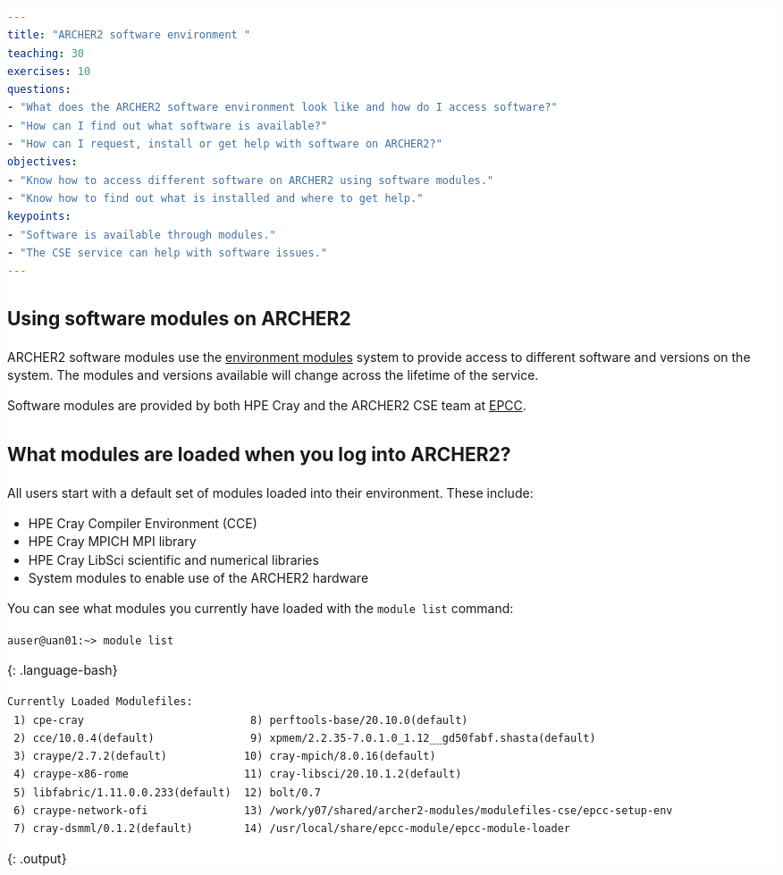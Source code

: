 ```yaml
---
title: "ARCHER2 software environment "
teaching: 30
exercises: 10
questions:
- "What does the ARCHER2 software environment look like and how do I access software?"
- "How can I find out what software is available?"
- "How can I request, install or get help with software on ARCHER2?"
objectives:
- "Know how to access different software on ARCHER2 using software modules."
- "Know how to find out what is installed and where to get help."
keypoints:
- "Software is available through modules."
- "The CSE service can help with software issues."
---
```


## Using software modules on ARCHER2

ARCHER2 software modules use the
[environment modules](https://modules.readthedocs.io/en/latest/index.html) system to provide
access to different software and versions on the system. The modules and versions available will
change across the lifetime of the service.

Software modules are provided by both HPE Cray and the ARCHER2 CSE team at
[EPCC](https://www.epcc.ed.ac.uk).

## What modules are loaded when you log into ARCHER2?

All users start with a default set of modules loaded into their environment. These include:

   - HPE Cray Compiler Environment (CCE)
   - HPE Cray MPICH MPI library
   - HPE Cray LibSci scientific and numerical libraries
   - System modules to enable use of the ARCHER2 hardware

You can see what modules you currently have loaded with the `module list` command:

```
auser@uan01:~> module list
```
{: .language-bash}
```
Currently Loaded Modulefiles:
 1) cpe-cray                          8) perftools-base/20.10.0(default)                                  
 2) cce/10.0.4(default)               9) xpmem/2.2.35-7.0.1.0_1.12__gd50fabf.shasta(default)              
 3) craype/2.7.2(default)            10) cray-mpich/8.0.16(default)                                       
 4) craype-x86-rome                  11) cray-libsci/20.10.1.2(default)                                   
 5) libfabric/1.11.0.0.233(default)  12) bolt/0.7                                                         
 6) craype-network-ofi               13) /work/y07/shared/archer2-modules/modulefiles-cse/epcc-setup-env  
 7) cray-dsmml/0.1.2(default)        14) /usr/local/share/epcc-module/epcc-module-loader        
```
{: .output}
